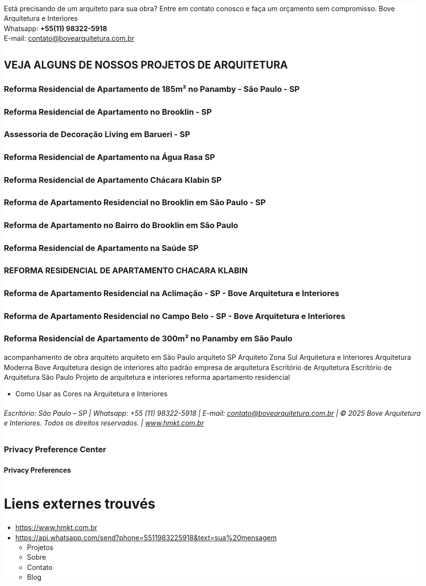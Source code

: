 Está precisando de um arquiteto para sua obra?
Entre em contato conosco e faça um orçamento sem compromisso.
Bove Arquitetura e Interiores  
Whatsapp: **+55(11) 98322-5918**  
E-mail: contato@bovearquitetura.com.br
## VEJA ALGUNS DE NOSSOS PROJETOS DE ARQUITETURA
### Reforma Residencial de Apartamento de 185m² no Panamby - São Paulo - SP
### Reforma Residencial de Apartamento no Brooklin - SP
### Assessoria de Decoração Living em Barueri - SP
### Reforma Residencial de Apartamento na Água Rasa SP
### Reforma Residencial de Apartamento Chácara Klabin SP
### Reforma de Apartamento Residencial no Brooklin em São Paulo - SP
### Reforma de Apartamento no Bairro do Brooklin em São Paulo
### Reforma Residencial de Apartamento na Saúde SP
### REFORMA RESIDENCIAL DE APARTAMENTO CHACARA KLABIN
### Reforma de Apartamento Residencial na Aclimação - SP - Bove Arquitetura e Interiores
### Reforma de Apartamento Residencial no Campo Belo - SP - Bove Arquitetura e Interiores
### Reforma Residencial de Apartamento de 300m² no Panamby em São Paulo
acompanhamento de obra arquiteto arquiteto em São Paulo arquiteto SP Arquiteto Zona Sul Arquitetura e Interiores Arquitetura Moderna Bove Arquitetura design de interiores alto padrão empresa de arquitetura Escritório de Arquitetura Escritório de Arquitetura São Paulo Projeto de arquitetura e interiores reforma apartamento residencial
  * Como Usar as Cores na Arquitetura e Interiores


###### Escritório: São Paulo – SP | Whatsapp: +55 (11) 98322-5918 | E-mail: contato@bovearquitetura.com.br | © 2025 Bove Arquitetura e Interiores. Todos os direitos reservados. | www.hmkt.com.br
### Privacy Preference Center
#### Privacy Preferences


# Liens externes trouvés
- https://www.hmkt.com.br
- https://api.whatsapp.com/send?phone=5511983225918&text=sua%20mensagem
  * Projetos
  * Sobre
  * Contato
  * Blog
